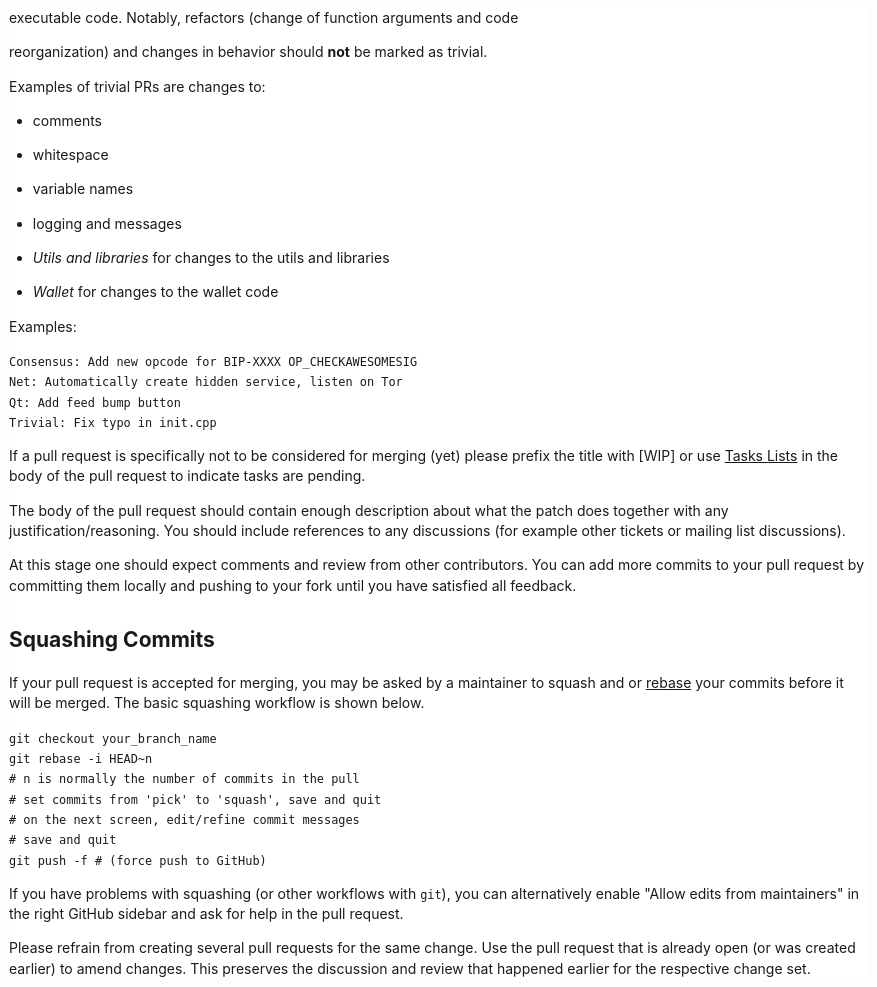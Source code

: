   executable code. Notably, refactors \(change of function arguments and code

  reorganization\) and changes in behavior should **not** be marked as trivial.

  Examples of trivial PRs are changes to:

  * comments
  * whitespace
  * variable names
  * logging and messages

* _Utils and libraries_ for changes to the utils and libraries
* _Wallet_ for changes to the wallet code

Examples:

```text
Consensus: Add new opcode for BIP-XXXX OP_CHECKAWESOMESIG
Net: Automatically create hidden service, listen on Tor
Qt: Add feed bump button
Trivial: Fix typo in init.cpp
```

If a pull request is specifically not to be considered for merging \(yet\) please prefix the title with \[WIP\] or use [Tasks Lists](https://help.github.com/articles/basic-writing-and-formatting-syntax/#task-lists) in the body of the pull request to indicate tasks are pending.

The body of the pull request should contain enough description about what the patch does together with any justification/reasoning. You should include references to any discussions \(for example other tickets or mailing list discussions\).

At this stage one should expect comments and review from other contributors. You can add more commits to your pull request by committing them locally and pushing to your fork until you have satisfied all feedback.

## Squashing Commits

If your pull request is accepted for merging, you may be asked by a maintainer to squash and or [rebase](https://git-scm.com/docs/git-rebase) your commits before it will be merged. The basic squashing workflow is shown below.

```text
git checkout your_branch_name
git rebase -i HEAD~n
# n is normally the number of commits in the pull
# set commits from 'pick' to 'squash', save and quit
# on the next screen, edit/refine commit messages
# save and quit
git push -f # (force push to GitHub)
```

If you have problems with squashing \(or other workflows with `git`\), you can alternatively enable "Allow edits from maintainers" in the right GitHub sidebar and ask for help in the pull request.

Please refrain from creating several pull requests for the same change. Use the pull request that is already open \(or was created earlier\) to amend changes. This preserves the discussion and review that happened earlier for the respective change set.

